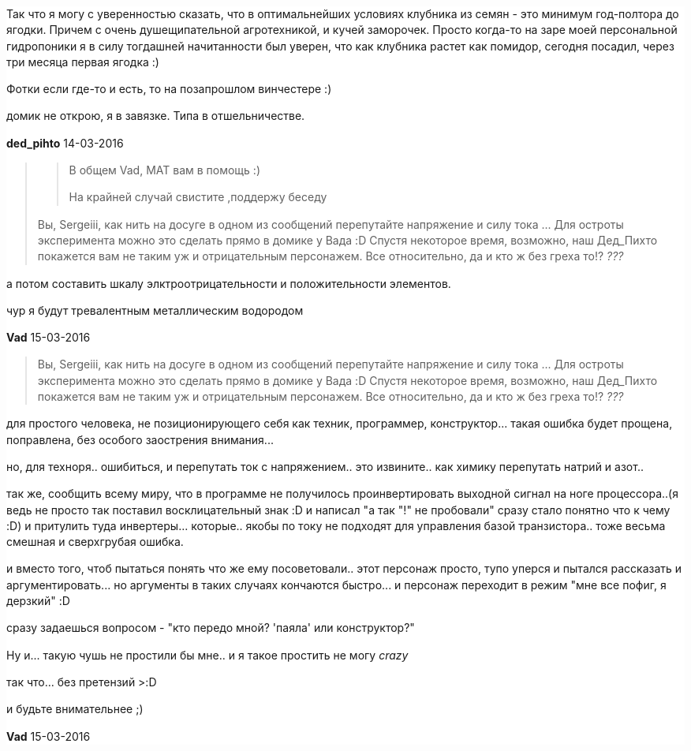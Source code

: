Так что я могу с уверенностью сказать, что в оптимальнейших условиях клубника из семян - это минимум год-полтора до ягодки. Причем с очень душещипательной агротехникой, и кучей заморочек. Просто когда-то на заре моей персональной гидропоники я в силу тогдашней начитанности был уверен, что как клубника растет как помидор, сегодня посадил, через три месяца первая ягодка :) 

Фотки если где-то и есть, то на позапрошлом винчестере :) 

домик не открою, я в завязке. Типа в отшельничестве.


**ded_pihto** 14-03-2016

> > В общем Vad, МАТ вам в помощь :)
> > 
> > На крайней случай свистите ,поддержу беседу
> 
> 
> 
> Вы, Sergeiii, как нить на досуге в одном из сообщений перепутайте напряжение и силу тока ... Для остроты эксперимента можно это сделать прямо в домике у Вада :D Спустя некоторое время, возможно, наш Дед_Пихто покажется вам не таким уж и отрицательным персонажем. Все относительно, да и кто ж без греха то!? *???*

а потом составить шкалу элктроотрицательности и положительности элементов.

чур я будут тревалентным металлическим водородом


**Vad** 15-03-2016

> Вы, Sergeiii, как нить на досуге в одном из сообщений перепутайте напряжение и силу тока ... Для остроты эксперимента можно это сделать прямо в домике у Вада :D Спустя некоторое время, возможно, наш Дед_Пихто покажется вам не таким уж и отрицательным персонажем. Все относительно, да и кто ж без греха то!? *???*

для простого человека, не позиционирующего себя как техник, программер, конструктор... такая ошибка будет прощена, поправлена, без особого заострения внимания... 

но, для техноря.. ошибиться, и перепутать ток с напряжением.. это извините.. как химику перепутать натрий и азот..

так же, сообщить всему миру, что в программе не получилось проинвертировать выходной сигнал на ноге процессора..(я ведь не просто так поставил восклицательный знак :D и написал "а так "!" не пробовали" сразу стало понятно что к чему :D) и притулить туда инвертеры... которые.. якобы по току не подходят для управления базой транзистора.. тоже весьма смешная и сверхгрубая ошибка.

и вместо того, чтоб пытаться понять что же ему посоветовали.. этот персонаж просто, тупо уперся и пытался рассказать и аргументировать... но аргументы в таких случаях кончаются быстро... и персонаж переходит в режим "мне все пофиг, я дерзкий" :D

сразу задаешься вопросом - "кто передо мной? &#039;паяла&#039; или конструктор?"

Ну и... такую чушь не простили бы мне.. и я такое простить не могу *crazy*

так что... без претензий &gt;:D

и будьте внимательнее ;)


**Vad** 15-03-2016
